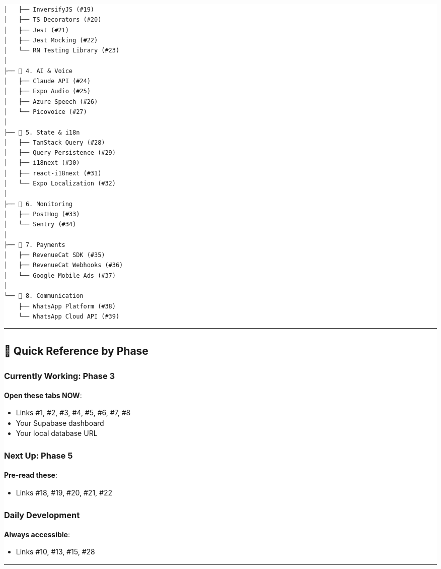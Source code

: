 ```
│   ├── InversifyJS (#19)
│   ├── TS Decorators (#20)
│   ├── Jest (#21)
│   ├── Jest Mocking (#22)
│   └── RN Testing Library (#23)
│
├── 📁 4. AI & Voice
│   ├── Claude API (#24)
│   ├── Expo Audio (#25)
│   ├── Azure Speech (#26)
│   └── Picovoice (#27)
│
├── 📁 5. State & i18n
│   ├── TanStack Query (#28)
│   ├── Query Persistence (#29)
│   ├── i18next (#30)
│   ├── react-i18next (#31)
│   └── Expo Localization (#32)
│
├── 📁 6. Monitoring
│   ├── PostHog (#33)
│   └── Sentry (#34)
│
├── 📁 7. Payments
│   ├── RevenueCat SDK (#35)
│   ├── RevenueCat Webhooks (#36)
│   └── Google Mobile Ads (#37)
│
└── 📁 8. Communication
    ├── WhatsApp Platform (#38)
    └── WhatsApp Cloud API (#39)
```

---

## 🎯 Quick Reference by Phase

### Currently Working: Phase 3
**Open these tabs NOW**:
- Links #1, #2, #3, #4, #5, #6, #7, #8
- Your Supabase dashboard
- Your local database URL

### Next Up: Phase 5
**Pre-read these**:
- Links #18, #19, #20, #21, #22

### Daily Development
**Always accessible**:
- Links #10, #13, #15, #28

---